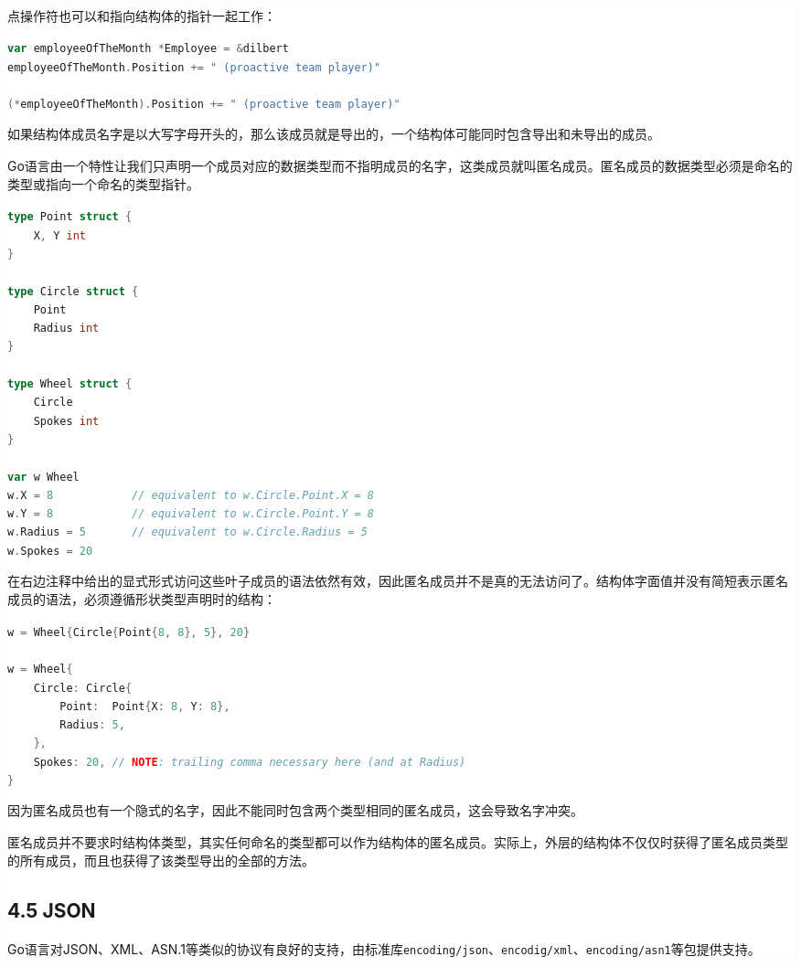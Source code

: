 点操作符也可以和指向结构体的指针一起工作：

```go
var employeeOfTheMonth *Employee = &dilbert
employeeOfTheMonth.Position += " (proactive team player)"

(*employeeOfTheMonth).Position += " (proactive team player)"
```

如果结构体成员名字是以大写字母开头的，那么该成员就是导出的，一个结构体可能同时包含导出和未导出的成员。

Go语言由一个特性让我们只声明一个成员对应的数据类型而不指明成员的名字，这类成员就叫匿名成员。匿名成员的数据类型必须是命名的类型或指向一个命名的类型指针。

```go
type Point struct {
    X, Y int
}

type Circle struct {
    Point
    Radius int
}

type Wheel struct {
    Circle
    Spokes int
}

var w Wheel
w.X = 8            // equivalent to w.Circle.Point.X = 8
w.Y = 8            // equivalent to w.Circle.Point.Y = 8
w.Radius = 5       // equivalent to w.Circle.Radius = 5
w.Spokes = 20
```

在右边注释中给出的显式形式访问这些叶子成员的语法依然有效，因此匿名成员并不是真的无法访问了。结构体字面值并没有简短表示匿名成员的语法，必须遵循形状类型声明时的结构：

```go
w = Wheel{Circle{Point{8, 8}, 5}, 20}

w = Wheel{
    Circle: Circle{
        Point:  Point{X: 8, Y: 8},
        Radius: 5,
    },
    Spokes: 20, // NOTE: trailing comma necessary here (and at Radius)
}
```

因为匿名成员也有一个隐式的名字，因此不能同时包含两个类型相同的匿名成员，这会导致名字冲突。

匿名成员并不要求时结构体类型，其实任何命名的类型都可以作为结构体的匿名成员。实际上，外层的结构体不仅仅时获得了匿名成员类型的所有成员，而且也获得了该类型导出的全部的方法。

## 4.5 JSON

Go语言对JSON、XML、ASN.1等类似的协议有良好的支持，由标准库`encoding/json`、`encodig/xml`、`encoding/asn1`等包提供支持。
